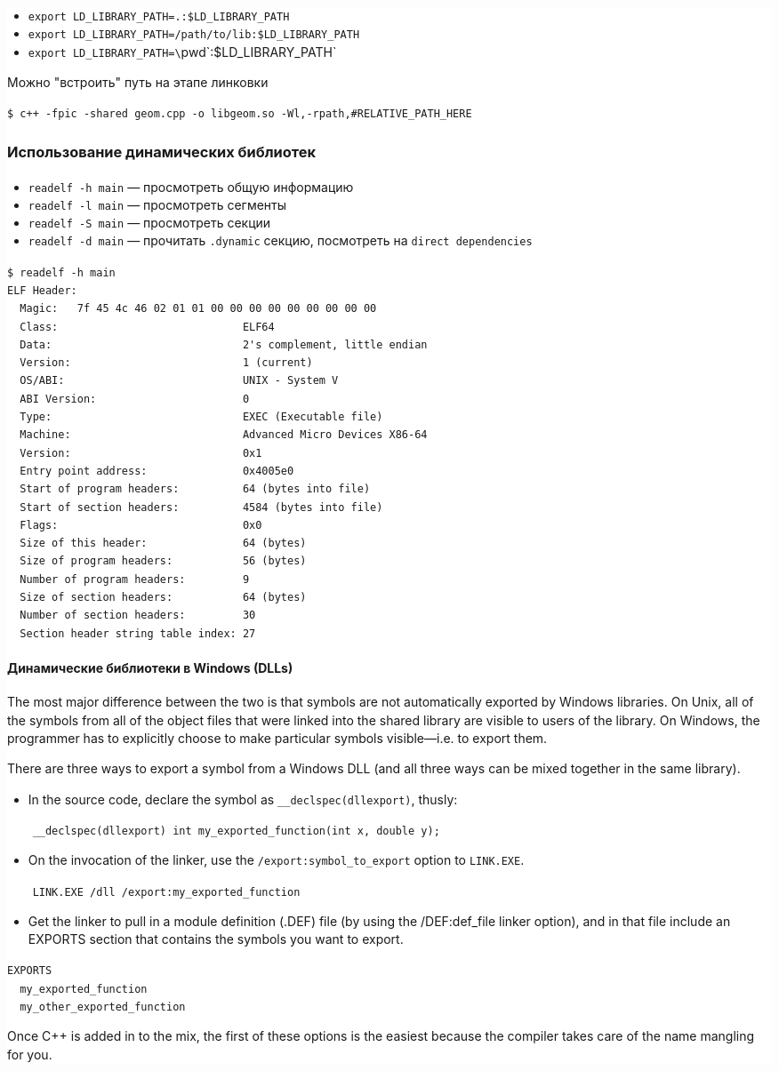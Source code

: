 * `export LD_LIBRARY_PATH=.:$LD_LIBRARY_PATH`
* `export LD_LIBRARY_PATH=/path/to/lib:$LD_LIBRARY_PATH`
* `export LD_LIBRARY_PATH=\`pwd\`:$LD_LIBRARY_PATH`

Можно "встроить" путь на этапе линковки
```
$ c++ -fpic -shared geom.cpp -o libgeom.so -Wl,-rpath,#RELATIVE_PATH_HERE
```


### Использование динамических библиотек
* `readelf -h main` &mdash; просмотреть общую информацию
* `readelf -l main` &mdash; просмотреть сегменты
* `readelf -S main` &mdash; просмотреть секции
* `readelf -d main` &mdash; прочитать `.dynamic` секцию, посмотреть на `direct dependencies`

```
$ readelf -h main
ELF Header:
  Magic:   7f 45 4c 46 02 01 01 00 00 00 00 00 00 00 00 00 
  Class:                             ELF64
  Data:                              2's complement, little endian
  Version:                           1 (current)
  OS/ABI:                            UNIX - System V
  ABI Version:                       0
  Type:                              EXEC (Executable file)
  Machine:                           Advanced Micro Devices X86-64
  Version:                           0x1
  Entry point address:               0x4005e0
  Start of program headers:          64 (bytes into file)
  Start of section headers:          4584 (bytes into file)
  Flags:                             0x0
  Size of this header:               64 (bytes)
  Size of program headers:           56 (bytes)
  Number of program headers:         9
  Size of section headers:           64 (bytes)
  Number of section headers:         30
  Section header string table index: 27
```

#### Динамические библиотеки в Windows (DLLs)
The most major difference between the two is that symbols are not automatically exported by Windows libraries. On Unix, all of the symbols from all of the object files that were linked into the shared library are visible to users of the library. On Windows, the programmer has to explicitly choose to make particular symbols visible—i.e. to export them. 

There are three ways to export a symbol from a Windows DLL (and all three ways can be mixed together in the same library).
* In the source code, declare the symbol as `__declspec(dllexport)`, thusly:
```
    __declspec(dllexport) int my_exported_function(int x, double y);
```
* On the invocation of the linker, use the `/export:symbol_to_export` option to `LINK.EXE`.
```
    LINK.EXE /dll /export:my_exported_function
```
* Get the linker to pull in a module definition (.DEF) file (by using the /DEF:def_file linker option), and in that file include an EXPORTS section that contains the symbols you want to export. 
```
EXPORTS
  my_exported_function
  my_other_exported_function
```
Once C++ is added in to the mix, the first of these options is the easiest because the compiler takes care of the name mangling for you. 
